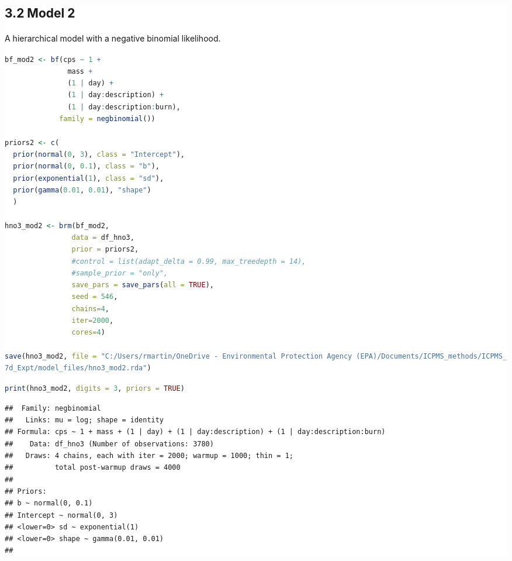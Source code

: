 ## 3.2 Model 2

A hierarchical model with a negative binomial likelihood.

``` r
bf_mod2 <- bf(cps ~ 1 + 
               mass +
               (1 | day) + 
               (1 | day:description) + 
               (1 | day:description:burn),
             family = negbinomial())

priors2 <- c(
  prior(normal(0, 3), class = "Intercept"),
  prior(normal(0, 0.1), class = "b"),
  prior(exponential(1), class = "sd"),
  prior(gamma(0.01, 0.01), "shape")
  )

hno3_mod2 <- brm(bf_mod2,
                data = df_hno3,
                prior = priors2,
                #control = list(adapt_delta = 0.99, max_treedepth = 14),
                #sample_prior = "only",
                save_pars = save_pars(all = TRUE),
                seed = 546,
                chains=4, 
                iter=2000, 
                cores=4)

save(hno3_mod2, file = "C:/Users/rmartin/OneDrive - Environmental Protection Agency (EPA)/Documents/ICPMS_methods/ICPMS_7d_Expt/model_files/hno3_mod2.rda")
```

``` r
print(hno3_mod2, digits = 3, priors = TRUE)
```

    ##  Family: negbinomial 
    ##   Links: mu = log; shape = identity 
    ## Formula: cps ~ 1 + mass + (1 | day) + (1 | day:description) + (1 | day:description:burn) 
    ##    Data: df_hno3 (Number of observations: 3780) 
    ##   Draws: 4 chains, each with iter = 2000; warmup = 1000; thin = 1;
    ##          total post-warmup draws = 4000
    ## 
    ## Priors:
    ## b ~ normal(0, 0.1)
    ## Intercept ~ normal(0, 3)
    ## <lower=0> sd ~ exponential(1)
    ## <lower=0> shape ~ gamma(0.01, 0.01)
    ## 